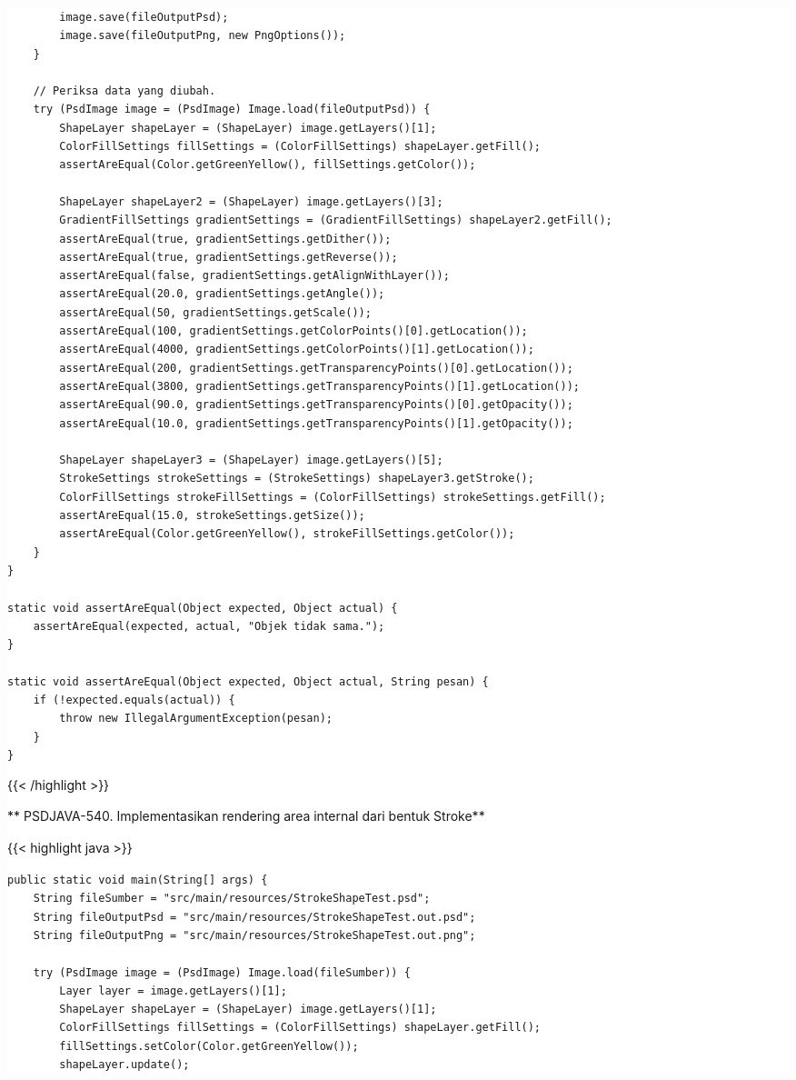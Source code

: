             image.save(fileOutputPsd);
            image.save(fileOutputPng, new PngOptions());
        }

        // Periksa data yang diubah.
        try (PsdImage image = (PsdImage) Image.load(fileOutputPsd)) {
            ShapeLayer shapeLayer = (ShapeLayer) image.getLayers()[1];
            ColorFillSettings fillSettings = (ColorFillSettings) shapeLayer.getFill();
            assertAreEqual(Color.getGreenYellow(), fillSettings.getColor());

            ShapeLayer shapeLayer2 = (ShapeLayer) image.getLayers()[3];
            GradientFillSettings gradientSettings = (GradientFillSettings) shapeLayer2.getFill();
            assertAreEqual(true, gradientSettings.getDither());
            assertAreEqual(true, gradientSettings.getReverse());
            assertAreEqual(false, gradientSettings.getAlignWithLayer());
            assertAreEqual(20.0, gradientSettings.getAngle());
            assertAreEqual(50, gradientSettings.getScale());
            assertAreEqual(100, gradientSettings.getColorPoints()[0].getLocation());
            assertAreEqual(4000, gradientSettings.getColorPoints()[1].getLocation());
            assertAreEqual(200, gradientSettings.getTransparencyPoints()[0].getLocation());
            assertAreEqual(3800, gradientSettings.getTransparencyPoints()[1].getLocation());
            assertAreEqual(90.0, gradientSettings.getTransparencyPoints()[0].getOpacity());
            assertAreEqual(10.0, gradientSettings.getTransparencyPoints()[1].getOpacity());

            ShapeLayer shapeLayer3 = (ShapeLayer) image.getLayers()[5];
            StrokeSettings strokeSettings = (StrokeSettings) shapeLayer3.getStroke();
            ColorFillSettings strokeFillSettings = (ColorFillSettings) strokeSettings.getFill();
            assertAreEqual(15.0, strokeSettings.getSize());
            assertAreEqual(Color.getGreenYellow(), strokeFillSettings.getColor());
        }
    }

    static void assertAreEqual(Object expected, Object actual) {
        assertAreEqual(expected, actual, "Objek tidak sama.");
    }

    static void assertAreEqual(Object expected, Object actual, String pesan) {
        if (!expected.equals(actual)) {
            throw new IllegalArgumentException(pesan);
        }
    }

{{< /highlight >}}

** PSDJAVA-540. Implementasikan rendering area internal dari bentuk Stroke**

{{< highlight java >}}

    public static void main(String[] args) {
        String fileSumber = "src/main/resources/StrokeShapeTest.psd";
        String fileOutputPsd = "src/main/resources/StrokeShapeTest.out.psd";
        String fileOutputPng = "src/main/resources/StrokeShapeTest.out.png";

        try (PsdImage image = (PsdImage) Image.load(fileSumber)) {
            Layer layer = image.getLayers()[1];
            ShapeLayer shapeLayer = (ShapeLayer) image.getLayers()[1];
            ColorFillSettings fillSettings = (ColorFillSettings) shapeLayer.getFill();
            fillSettings.setColor(Color.getGreenYellow());
            shapeLayer.update();
